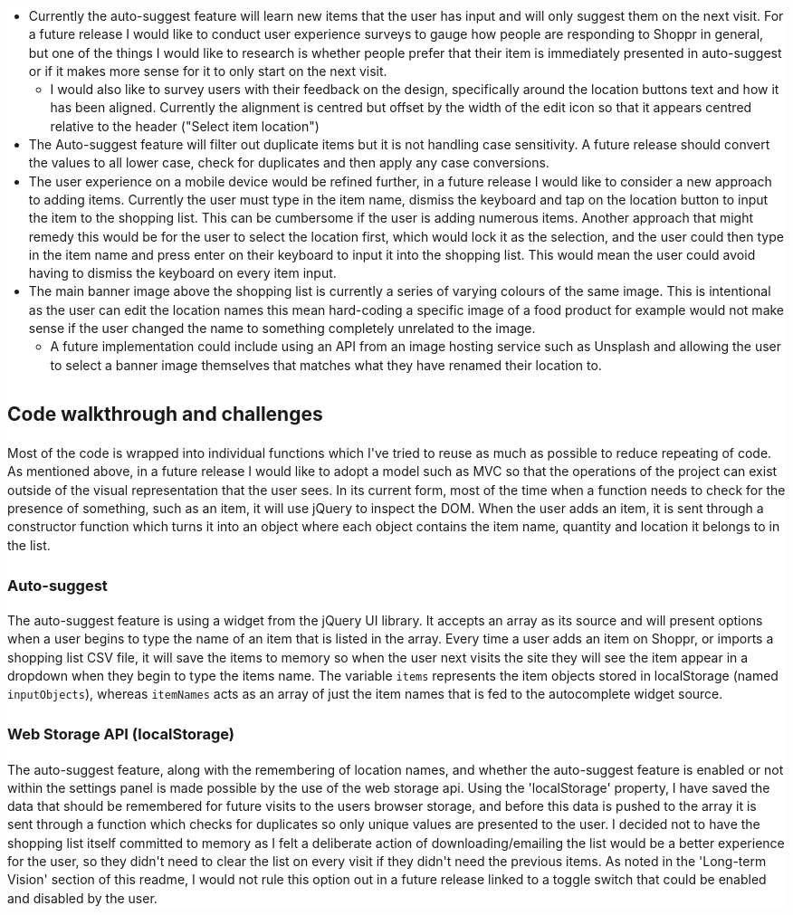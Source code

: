 * Currently the auto-suggest feature will learn new items that the user has input and will only suggest them on the next visit. For a future release I would like to conduct user experience surveys to gauge how people are responding to Shoppr in general, but one of the things I would like to research is whether people prefer that their item is immediately presented in auto-suggest or if it makes more sense for it to only start on the next visit.
  * I would also like to survey users with their feedback on the design, specifically around the location buttons text and how it has been aligned. Currently the alignment is centred but offset by the width of the edit icon so that it appears centred relative to the header ("Select item location")
* The Auto-suggest feature will filter out duplicate items but it is not handling case sensitivity. A future release should convert the values to all lower case, check for duplicates and then apply any case conversions.
* The user experience on a mobile device would be refined further, in a future release I would like to consider a new approach to adding items. Currently the user must type in the item name, dismiss the keyboard and tap on the location button to input the item to the shopping list. This can be cumbersome if the user is adding numerous items. Another approach that might remedy this would be for the user to select the location first, which would lock it as the selection, and the user could then type in the item name and press enter on their keyboard to input it into the shopping list. This would mean the user could avoid having to dismiss the keyboard on every item input.
* The main banner image above the shopping list is currently a series of varying colours of the same image. This is intentional as the user can edit the location names this mean hard-coding a specific image of a food product for example would not make sense if the user changed the name to something completely unrelated to the image.
  * A future implementation could include using an API from an image hosting service such as Unsplash and allowing the user to select a banner image themselves that matches what they have renamed their location to.

## Code walkthrough and challenges

Most of the code is wrapped into individual functions which I've tried to reuse as much as possible to reduce repeating of code. As mentioned above, in a future release I would like to adopt a model such as MVC so that the operations of the project can exist outside of the visual representation that the user sees. In its current form, most of the time when a function needs to check for the presence of something, such as an item, it will use jQuery to inspect the DOM. When the user adds an item, it is sent through a constructor function which turns it into an object where each object contains the item name, quantity and location it belongs to in the list.

### Auto-suggest
The auto-suggest feature is using a widget from the jQuery UI library. It accepts an array as its source and will present options when a user begins to type the name of an item that is listed in the array. Every time a user adds an item on Shoppr, or imports a shopping list CSV file, it will save the items to memory so when the user next visits the site they will see the item appear in a dropdown when they begin to type the items name. The variable `items` represents the item objects stored in localStorage (named `inputObjects`), whereas `itemNames` acts as an array of just the item names that is fed to the autocomplete widget source.

### Web Storage API (localStorage)

The auto-suggest feature, along with the remembering of location names, and whether the auto-suggest feature is enabled or not within the settings panel is made possible by the use of the web storage api. Using the 'localStorage' property, I have saved the data that should be remembered for future visits to the users browser storage, and before this data is pushed to the array it is sent through a function which checks for duplicates so only unique values are presented to the user. I decided not to have the shopping list itself committed to memory as I felt a deliberate action of downloading/emailing the list would be a better experience for the user, so they didn't need to clear the list on every visit if they didn't need the previous items. As noted in the 'Long-term Vision' section of this readme, I would not rule this option out in a future release linked to a toggle switch that could be enabled and disabled by the user.
